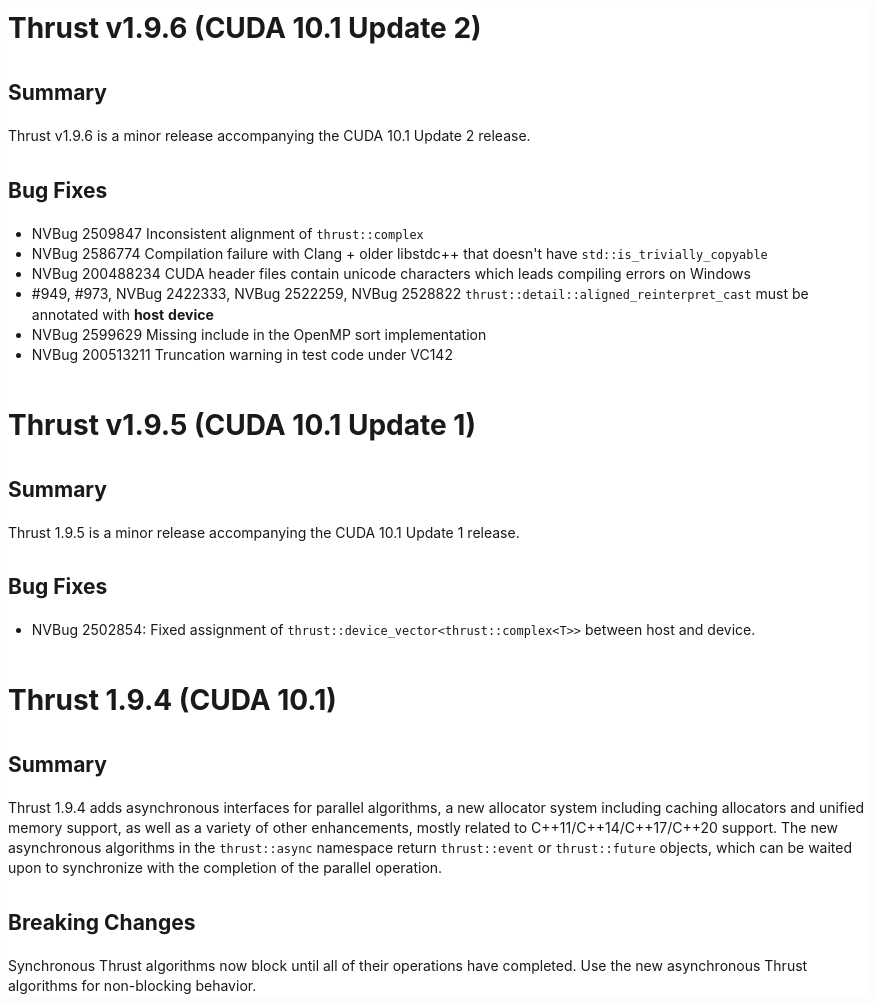 # Thrust v1.9.6  (CUDA 10.1 Update 2) #

## Summary

Thrust v1.9.6 is a minor release accompanying the CUDA 10.1 Update 2 release.

## Bug Fixes

- NVBug 2509847 Inconsistent alignment of `thrust::complex`
- NVBug 2586774 Compilation failure with Clang + older libstdc++ that doesn't
    have `std::is_trivially_copyable`
- NVBug 200488234 CUDA header files contain unicode characters which leads
    compiling errors on Windows
- #949, #973, NVBug 2422333, NVBug 2522259, NVBug 2528822 `thrust::detail::aligned_reinterpret_cast`
    must be annotated with __host__ __device__
- NVBug 2599629 Missing include in the OpenMP sort implementation
- NVBug 200513211 Truncation warning in test code under VC142

# Thrust v1.9.5  (CUDA 10.1 Update 1)

## Summary
 
Thrust 1.9.5 is a minor release accompanying the CUDA 10.1 Update 1 release.

## Bug Fixes

- NVBug 2502854: Fixed assignment of
    `thrust::device_vector<thrust::complex<T>>` between host and device.

# Thrust 1.9.4 (CUDA 10.1)

## Summary

Thrust 1.9.4 adds asynchronous interfaces for parallel algorithms, a new
  allocator system including caching allocators and unified memory support, as
  well as a variety of other enhancements, mostly related to
  C++11/C++14/C++17/C++20 support.
The new asynchronous algorithms in the `thrust::async` namespace return
  `thrust::event` or `thrust::future` objects, which can be waited upon to
  synchronize with the completion of the parallel operation.

## Breaking Changes

Synchronous Thrust algorithms now block until all of their operations have
  completed.
Use the new asynchronous Thrust algorithms for non-blocking behavior.
